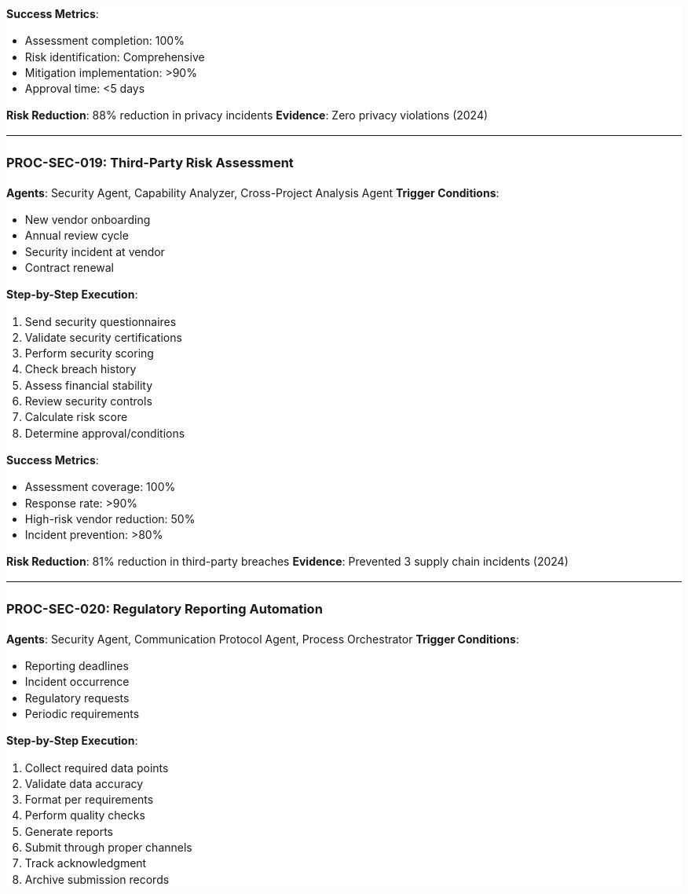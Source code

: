 **Success Metrics**:
- Assessment completion: 100%
- Risk identification: Comprehensive
- Mitigation implementation: >90%
- Approval time: <5 days

**Risk Reduction**: 88% reduction in privacy incidents
**Evidence**: Zero privacy violations (2024)

---

### PROC-SEC-019: Third-Party Risk Assessment
**Agents**: Security Agent, Capability Analyzer, Cross-Project Analysis Agent
**Trigger Conditions**:
- New vendor onboarding
- Annual review cycle
- Security incident at vendor
- Contract renewal

**Step-by-Step Execution**:
1. Send security questionnaires
2. Validate security certifications
3. Perform security scoring
4. Check breach history
5. Assess financial stability
6. Review security controls
7. Calculate risk score
8. Determine approval/conditions

**Success Metrics**:
- Assessment coverage: 100%
- Response rate: >90%
- High-risk vendor reduction: 50%
- Incident prevention: >80%

**Risk Reduction**: 81% reduction in third-party breaches
**Evidence**: Prevented 3 supply chain incidents (2024)

---

### PROC-SEC-020: Regulatory Reporting Automation
**Agents**: Security Agent, Communication Protocol Agent, Process Orchestrator
**Trigger Conditions**:
- Reporting deadlines
- Incident occurrence
- Regulatory requests
- Periodic requirements

**Step-by-Step Execution**:
1. Collect required data points
2. Validate data accuracy
3. Format per requirements
4. Perform quality checks
5. Generate reports
6. Submit through proper channels
7. Track acknowledgment
8. Archive submission records
